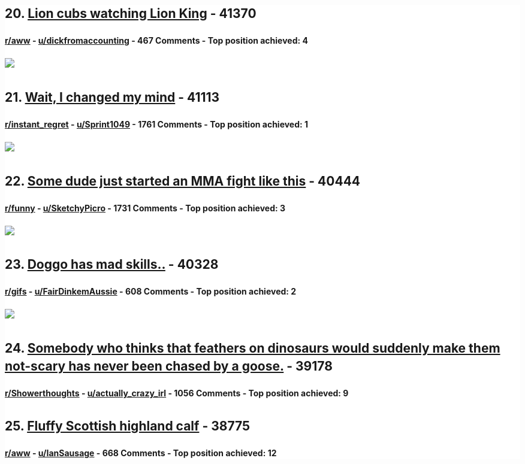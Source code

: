 ## 20. [Lion cubs watching Lion King](http://reddit.com/r/aww/comments/7y82a5/lion_cubs_watching_lion_king/) - 41370
#### [r/aww](http://reddit.com/r/aww) - [u/dickfromaccounting](http://reddit.com/u/dickfromaccounting) - 467 Comments - Top position achieved: 4

<a href="https://i.imgur.com/xqDOAYp.gifv"><img src="https://b.thumbs.redditmedia.com/o727LnJhoK6uDN5GBQOTUDWc3QkTGLqf-ON8-Paq2Jo.jpg"></img></a>

## 21. [Wait, I changed my mind](http://reddit.com/r/instant_regret/comments/7y6t3l/wait_i_changed_my_mind/) - 41113
#### [r/instant_regret](http://reddit.com/r/instant_regret) - [u/Sprint1049](http://reddit.com/u/Sprint1049) - 1761 Comments - Top position achieved: 1

<a href="https://i.imgur.com/eDe5RGf.gifv"><img src="https://b.thumbs.redditmedia.com/VCQrz_tedIAp5roeYcExKif1exnvCe3h18jO81abdqs.jpg"></img></a>

## 22. [Some dude just started an MMA fight like this](http://reddit.com/r/funny/comments/7y4852/some_dude_just_started_an_mma_fight_like_this/) - 40444
#### [r/funny](http://reddit.com/r/funny) - [u/SketchyPicro](http://reddit.com/u/SketchyPicro) - 1731 Comments - Top position achieved: 3

<a href="https://i.imgur.com/bRFjUO3.gifv"><img src="https://b.thumbs.redditmedia.com/LrdrPud24jmVgbf31tRHYMcJg5Y140LJ4vbGkNYRKNY.jpg"></img></a>

## 23. [Doggo has mad skills..](http://reddit.com/r/gifs/comments/7y5ogq/doggo_has_mad_skills/) - 40328
#### [r/gifs](http://reddit.com/r/gifs) - [u/FairDinkemAussie](http://reddit.com/u/FairDinkemAussie) - 608 Comments - Top position achieved: 2

<a href="https://i.imgur.com/LGa2ELh.gifv"><img src="https://b.thumbs.redditmedia.com/9K-pd6HLsAoL8NSsWB1PEgvXtGkeSHm7VHBhiVME3mM.jpg"></img></a>

## 24. [Somebody who thinks that feathers on dinosaurs would suddenly make them not-scary has never been chased by a goose.](http://reddit.com/r/Showerthoughts/comments/7y6k7f/somebody_who_thinks_that_feathers_on_dinosaurs/) - 39178
#### [r/Showerthoughts](http://reddit.com/r/Showerthoughts) - [u/actually_crazy_irl](http://reddit.com/u/actually_crazy_irl) - 1056 Comments - Top position achieved: 9

## 25. [Fluffy Scottish highland calf](http://reddit.com/r/aww/comments/7y6pmm/fluffy_scottish_highland_calf/) - 38775
#### [r/aww](http://reddit.com/r/aww) - [u/IanSausage](http://reddit.com/u/IanSausage) - 668 Comments - Top position achieved: 12
